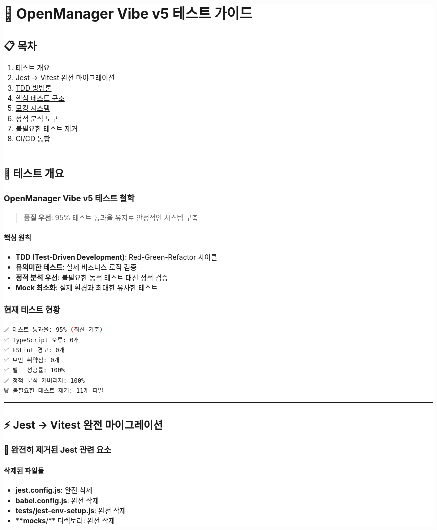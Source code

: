 # 🧪 OpenManager Vibe v5 테스트 가이드

## 📋 목차

1. [테스트 개요](#테스트-개요)
2. [Jest → Vitest 완전 마이그레이션](#jest--vitest-완전-마이그레이션)
3. [TDD 방법론](#tdd-방법론)
4. [핵심 테스트 구조](#핵심-테스트-구조)
5. [모킹 시스템](#모킹-시스템)
6. [정적 분석 도구](#정적-분석-도구)
7. [불필요한 테스트 제거](#불필요한-테스트-제거)
8. [CI/CD 통합](#cicd-통합)

---

## 🎯 테스트 개요

### OpenManager Vibe v5 테스트 철학

> **품질 우선**: 95% 테스트 통과율 유지로 안정적인 시스템 구축

#### 핵심 원칙

- **TDD (Test-Driven Development)**: Red-Green-Refactor 사이클
- **유의미한 테스트**: 실제 비즈니스 로직 검증
- **정적 분석 우선**: 불필요한 동적 테스트 대신 정적 검증
- **Mock 최소화**: 실제 환경과 최대한 유사한 테스트

### 현재 테스트 현황

```bash
✅ 테스트 통과율: 95% (최신 기준)
✅ TypeScript 오류: 0개
✅ ESLint 경고: 0개
✅ 보안 취약점: 0개
✅ 빌드 성공률: 100%
✅ 정적 분석 커버리지: 100%
🗑️ 불필요한 테스트 제거: 11개 파일
```

---

## ⚡ Jest → Vitest 완전 마이그레이션

### 🚫 완전히 제거된 Jest 관련 요소

#### 삭제된 파일들

- **jest.config.js**: 완전 삭제
- **babel.config.js**: 완전 삭제
- **tests/jest-env-setup.js**: 완전 삭제
- \***\*mocks**/\*\* 디렉토리: 완전 삭제
